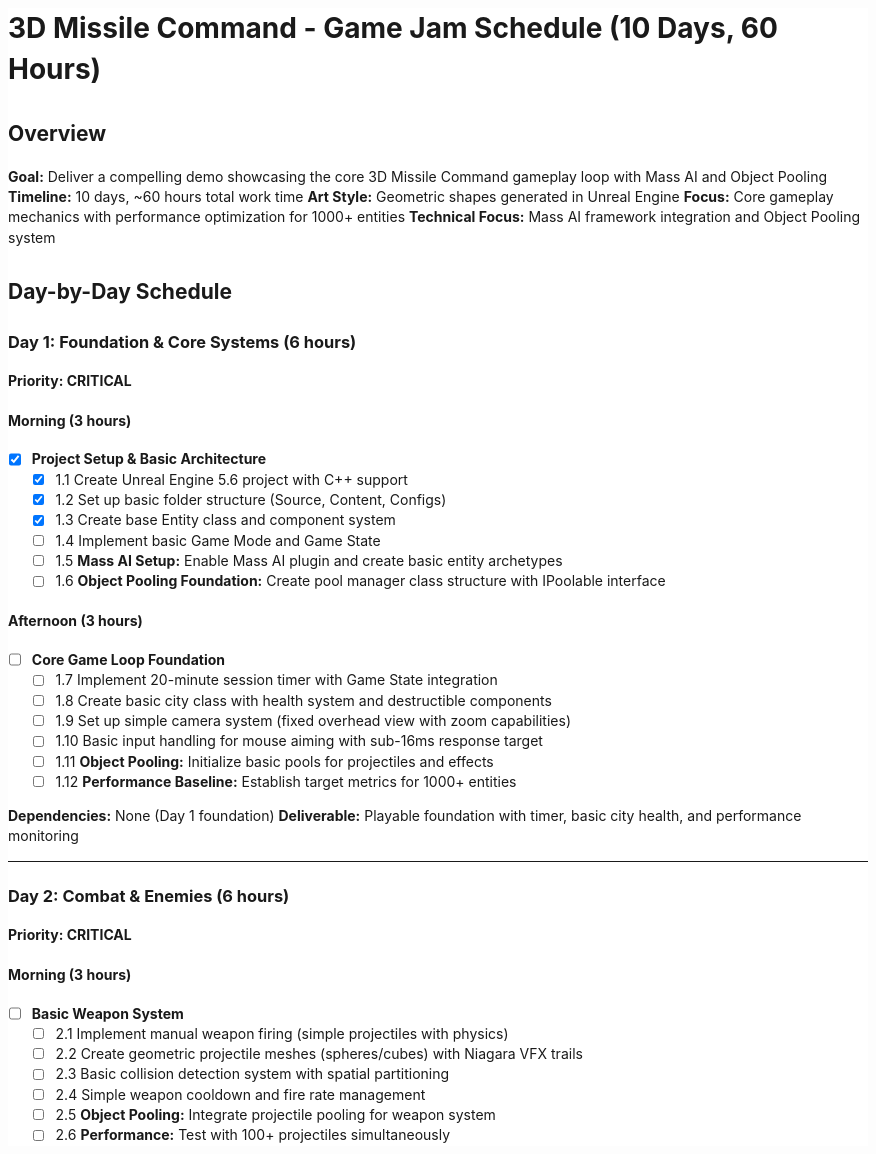 # 3D Missile Command - Game Jam Schedule (10 Days, 60 Hours)

## Overview
**Goal:** Deliver a compelling demo showcasing the core 3D Missile Command gameplay loop with Mass AI and Object Pooling
**Timeline:** 10 days, ~60 hours total work time
**Art Style:** Geometric shapes generated in Unreal Engine
**Focus:** Core gameplay mechanics with performance optimization for 1000+ entities
**Technical Focus:** Mass AI framework integration and Object Pooling system

## Day-by-Day Schedule

### Day 1: Foundation & Core Systems (6 hours)
**Priority: CRITICAL**

#### Morning (3 hours)
- [x] **Project Setup & Basic Architecture**
  - [x] 1.1 Create Unreal Engine 5.6 project with C++ support
  - [x] 1.2 Set up basic folder structure (Source, Content, Configs)
  - [x] 1.3 Create base Entity class and component system
  - [ ] 1.4 Implement basic Game Mode and Game State
  - [ ] 1.5 **Mass AI Setup:** Enable Mass AI plugin and create basic entity archetypes
  - [ ] 1.6 **Object Pooling Foundation:** Create pool manager class structure with IPoolable interface

#### Afternoon (3 hours)
- [ ] **Core Game Loop Foundation**
  - [ ] 1.7 Implement 20-minute session timer with Game State integration
  - [ ] 1.8 Create basic city class with health system and destructible components
  - [ ] 1.9 Set up simple camera system (fixed overhead view with zoom capabilities)
  - [ ] 1.10 Basic input handling for mouse aiming with sub-16ms response target
  - [ ] 1.11 **Object Pooling:** Initialize basic pools for projectiles and effects
  - [ ] 1.12 **Performance Baseline:** Establish target metrics for 1000+ entities

**Dependencies:** None (Day 1 foundation)
**Deliverable:** Playable foundation with timer, basic city health, and performance monitoring

---

### Day 2: Combat & Enemies (6 hours)
**Priority: CRITICAL**

#### Morning (3 hours)
- [ ] **Basic Weapon System**
  - [ ] 2.1 Implement manual weapon firing (simple projectiles with physics)
  - [ ] 2.2 Create geometric projectile meshes (spheres/cubes) with Niagara VFX trails
  - [ ] 2.3 Basic collision detection system with spatial partitioning
  - [ ] 2.4 Simple weapon cooldown and fire rate management
  - [ ] 2.5 **Object Pooling:** Integrate projectile pooling for weapon system
  - [ ] 2.6 **Performance:** Test with 100+ projectiles simultaneously
